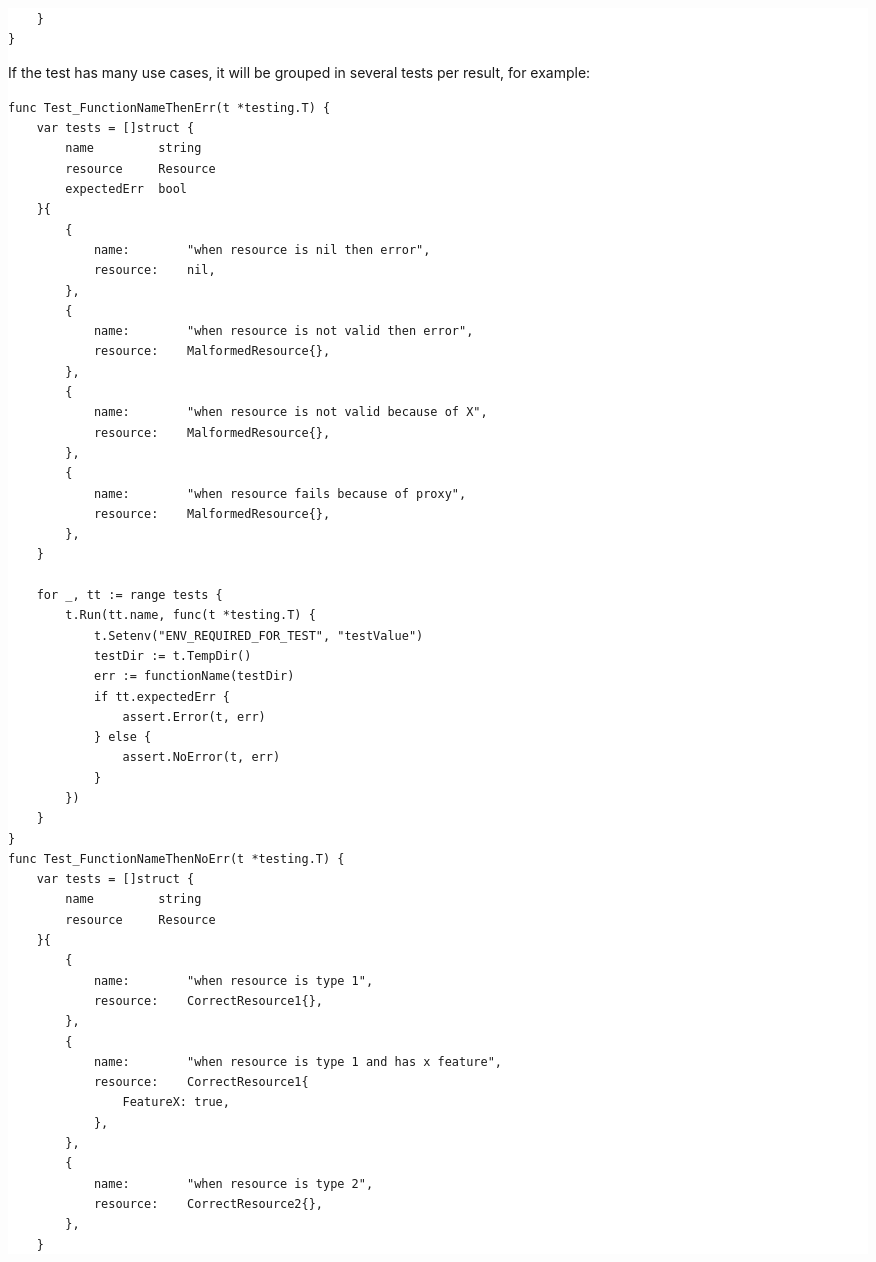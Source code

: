 ```golang
    }
}
```

If the test has many use cases, it will be grouped in several tests per result, for example:

```golang
func Test_FunctionNameThenErr(t *testing.T) {
    var tests = []struct {
        name         string
        resource     Resource
        expectedErr  bool
    }{
        {
            name:        "when resource is nil then error",
            resource:    nil,
        },
        {
            name:        "when resource is not valid then error",
            resource:    MalformedResource{},
        },
        {
            name:        "when resource is not valid because of X",
            resource:    MalformedResource{},
        },
        {
            name:        "when resource fails because of proxy",
            resource:    MalformedResource{},
        },
    }

    for _, tt := range tests {
        t.Run(tt.name, func(t *testing.T) {
            t.Setenv("ENV_REQUIRED_FOR_TEST", "testValue")
            testDir := t.TempDir()
            err := functionName(testDir)
            if tt.expectedErr {
                assert.Error(t, err)
            } else {
                assert.NoError(t, err)
            }
        })
    }
}
func Test_FunctionNameThenNoErr(t *testing.T) {
    var tests = []struct {
        name         string
        resource     Resource
    }{
        {
            name:        "when resource is type 1",
            resource:    CorrectResource1{},
        },
        {
            name:        "when resource is type 1 and has x feature",
            resource:    CorrectResource1{
                FeatureX: true,
            },
        },
        {
            name:        "when resource is type 2",
            resource:    CorrectResource2{},
        },
    }
```